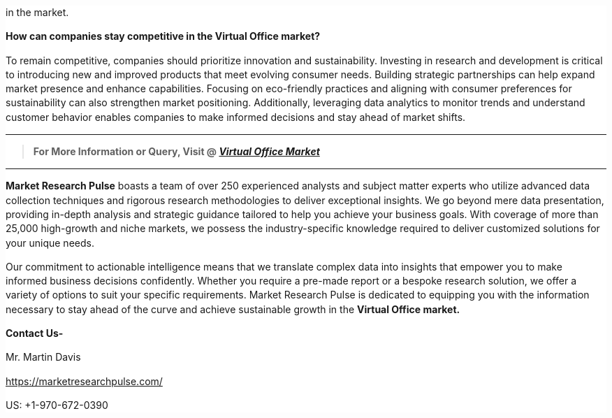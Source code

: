 in the market.</p><p><strong>How can companies stay competitive in the Virtual Office market?</strong></p><p>To remain competitive, companies should prioritize innovation and sustainability. Investing in research and development is critical to introducing new and improved products that meet evolving consumer needs. Building strategic partnerships can help expand market presence and enhance capabilities. Focusing on eco-friendly practices and aligning with consumer preferences for sustainability can also strengthen market positioning. Additionally, leveraging data analytics to monitor trends and understand customer behavior enables companies to make informed decisions and stay ahead of market shifts.</p><hr /><blockquote><p><strong>For More Information or Query, Visit @&nbsp;<em><a href="https://marketresearchpulse.com/report/88537/virtual-office-market?utm_source=Linkedin&utm_medium=021">Virtual Office Market</a></em></strong></p></blockquote><hr /><p><strong>Market Research Pulse</strong> boasts a team of over 250 experienced analysts and subject matter experts who utilize advanced data collection techniques and rigorous research methodologies to deliver exceptional insights. We go beyond mere data presentation, providing in-depth analysis and strategic guidance tailored to help you achieve your business goals. With coverage of more than 25,000 high-growth and niche markets, we possess the industry-specific knowledge required to deliver customized solutions for your unique needs.</p><p>Our commitment to actionable intelligence means that we translate complex data into insights that empower you to make informed business decisions confidently. Whether you require a pre-made report or a bespoke research solution, we offer a variety of options to suit your specific requirements. Market Research Pulse is dedicated to equipping you with the information necessary to stay ahead of the curve and achieve sustainable growth in the <strong>Virtual Office market.</strong></p><p><strong>Contact Us-</strong></p><p>Mr. Martin Davis</p><p>https://marketresearchpulse.com/</p><p>US: +1-970-672-0390</p>
